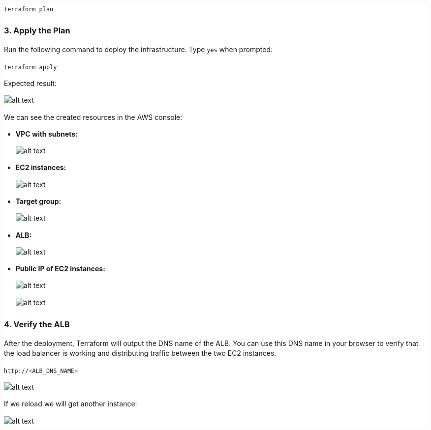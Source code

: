    ```bash
   terraform plan
   ```

### 3. **Apply the Plan**

Run the following command to deploy the infrastructure. Type `yes` when prompted:

```bash
terraform apply
```

Expected result:

![alt text](https://github.com/Minhaz00/Terraform-Labs/blob/main/Terraform%20Labs/30.%20ALB%20using%20terraform/images/image.png?raw=true)

We can see the created resources in the AWS console:

- **VPC with subnets:**

    ![alt text](https://github.com/Minhaz00/Terraform-Labs/blob/main/Terraform%20Labs/30.%20ALB%20using%20terraform/images/image-3.png?raw=true)

- **EC2 instances:**

    ![alt text](https://github.com/Minhaz00/Terraform-Labs/blob/main/Terraform%20Labs/30.%20ALB%20using%20terraform/images/image-4.png?raw=true)     

- **Target group:**

    ![alt text](https://github.com/Minhaz00/Terraform-Labs/blob/main/Terraform%20Labs/30.%20ALB%20using%20terraform/images/image-5.png?raw=true)

- **ALB:**

    ![alt text](https://github.com/Minhaz00/Terraform-Labs/blob/main/Terraform%20Labs/30.%20ALB%20using%20terraform/images/image-6.png?raw=true)

- **Public IP of EC2 instances:**

    ![alt text](https://github.com/Minhaz00/Terraform-Labs/blob/main/Terraform%20Labs/30.%20ALB%20using%20terraform/images/image-7.png?raw=true)

    ![alt text](https://github.com/Minhaz00/Terraform-Labs/blob/main/Terraform%20Labs/30.%20ALB%20using%20terraform/images/image-8.png?raw=true)

### 4. **Verify the ALB**

   After the deployment, Terraform will output the DNS name of the ALB. You can use this DNS name in your browser to verify that the load balancer is working and distributing traffic between the two EC2 instances.

   ```bash
   http://<ALB_DNS_NAME>
   ```

   ![alt text](https://github.com/Minhaz00/Terraform-Labs/blob/main/Terraform%20Labs/30.%20ALB%20using%20terraform/images/image-1.png?raw=true)

   If we reload we will get another instance:

   ![alt text](https://github.com/Minhaz00/Terraform-Labs/blob/main/Terraform%20Labs/30.%20ALB%20using%20terraform/images/image-2.png?raw=true)
